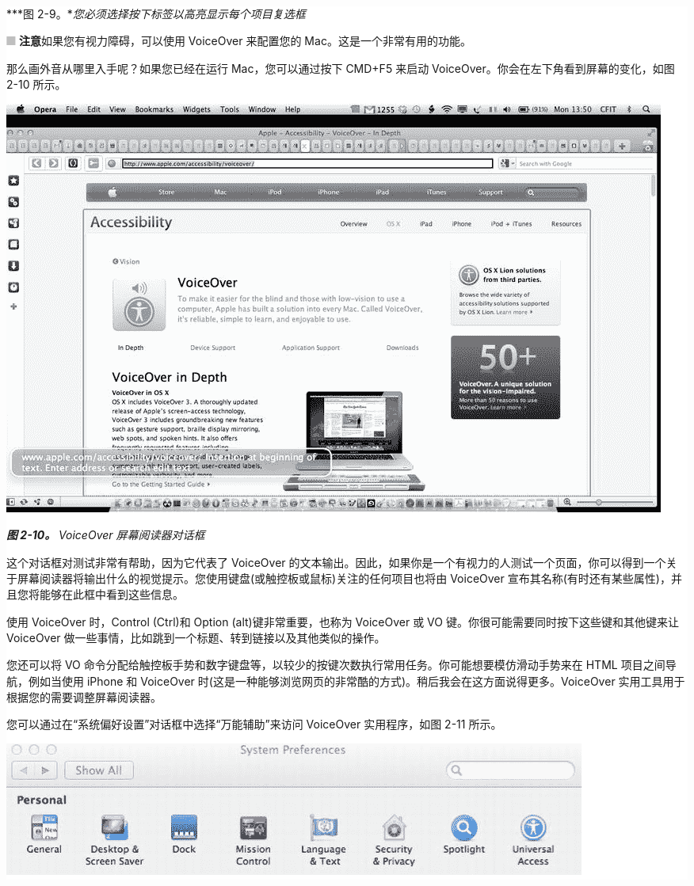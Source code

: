 ***图 2-9。**您必须选择按下标签以高亮显示每个项目复选框*

![Image](img/square.jpg) **注意**如果您有视力障碍，可以使用 VoiceOver 来配置您的 Mac。这是一个非常有用的功能。

那么画外音从哪里入手呢？如果您已经在运行 Mac，您可以通过按下 CMD+F5 来启动 VoiceOver。你会在左下角看到屏幕的变化，如图 2-10 所示。

![Image](img/9781430241942_Fig02-10.jpg)

***图 2-10。** VoiceOver 屏幕阅读器对话框*

这个对话框对测试非常有帮助，因为它代表了 VoiceOver 的文本输出。因此，如果你是一个有视力的人测试一个页面，你可以得到一个关于屏幕阅读器将输出什么的视觉提示。您使用键盘(或触控板或鼠标)关注的任何项目也将由 VoiceOver 宣布其名称(有时还有某些属性)，并且您将能够在此框中看到这些信息。

使用 VoiceOver 时，Control (Ctrl)和 Option (alt)键非常重要，也称为 VoiceOver 或 VO 键。你很可能需要同时按下这些键和其他键来让 VoiceOver 做一些事情，比如跳到一个标题、转到链接以及其他类似的操作。

您还可以将 VO 命令分配给触控板手势和数字键盘等，以较少的按键次数执行常用任务。你可能想要模仿滑动手势来在 HTML 项目之间导航，例如当使用 iPhone 和 VoiceOver 时(这是一种能够浏览网页的非常酷的方式)。稍后我会在这方面说得更多。VoiceOver 实用工具用于根据您的需要调整屏幕阅读器。

您可以通过在“系统偏好设置”对话框中选择“万能辅助”来访问 VoiceOver 实用程序，如图 2-11 所示。

![Image](img/9781430241942_Fig02-11.jpg)
